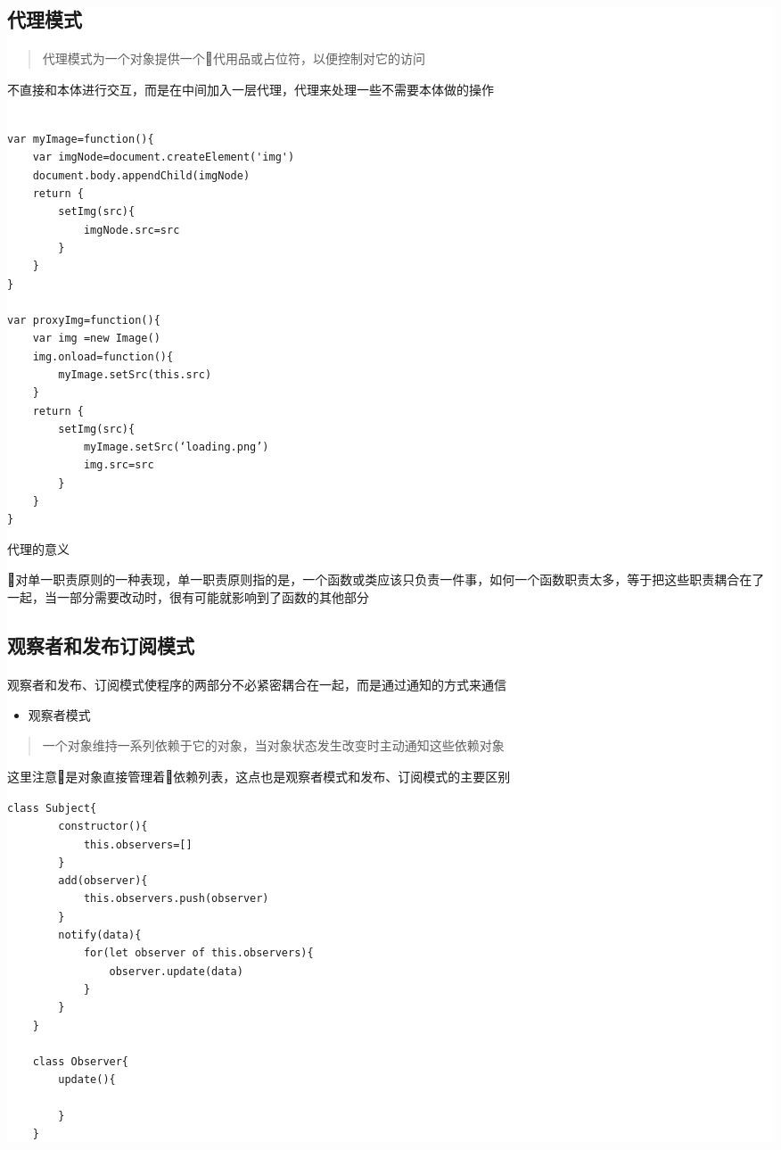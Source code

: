 ## 代理模式

> 代理模式为一个对象提供一个代用品或占位符，以便控制对它的访问

不直接和本体进行交互，而是在中间加入一层代理，代理来处理一些不需要本体做的操作

```

var myImage=function(){
    var imgNode=document.createElement('img')
    document.body.appendChild(imgNode)
    return {
        setImg(src){
            imgNode.src=src
        }
    }
}

var proxyImg=function(){
    var img =new Image()
    img.onload=function(){
        myImage.setSrc(this.src)
    }
    return {
        setImg(src){
            myImage.setSrc(‘loading.png’)
            img.src=src      
        }
    }
}

```

代理的意义

对单一职责原则的一种表现，单一职责原则指的是，一个函数或类应该只负责一件事，如何一个函数职责太多，等于把这些职责耦合在了一起，当一部分需要改动时，很有可能就影响到了函数的其他部分

## 观察者和发布订阅模式

观察者和发布、订阅模式使程序的两部分不必紧密耦合在一起，而是通过通知的方式来通信

- 观察者模式

> 一个对象维持一系列依赖于它的对象，当对象状态发生改变时主动通知这些依赖对象

这里注意是对象直接管理着依赖列表，这点也是观察者模式和发布、订阅模式的主要区别

```
class Subject{
        constructor(){
            this.observers=[]
        }
        add(observer){
            this.observers.push(observer)
        }
        notify(data){
            for(let observer of this.observers){
                observer.update(data)
            }
        }
    }

    class Observer{
        update(){

        }
    }
```